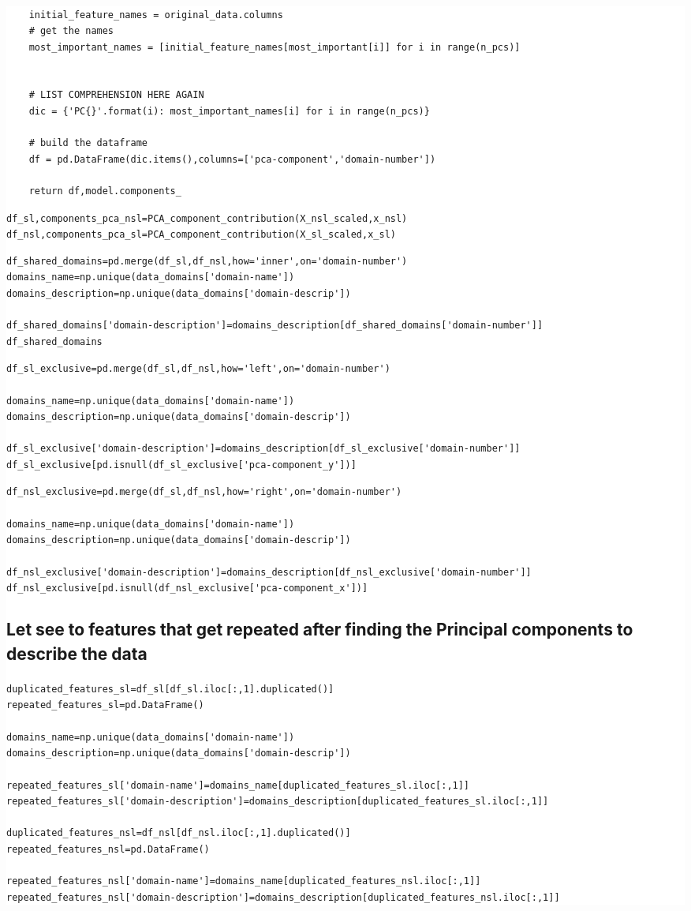 ```{code-cell} ipython3
    initial_feature_names = original_data.columns
    # get the names
    most_important_names = [initial_feature_names[most_important[i]] for i in range(n_pcs)]
    

    # LIST COMPREHENSION HERE AGAIN
    dic = {'PC{}'.format(i): most_important_names[i] for i in range(n_pcs)}

    # build the dataframe
    df = pd.DataFrame(dic.items(),columns=['pca-component','domain-number'])

    return df,model.components_
```

```{code-cell} ipython3
df_sl,components_pca_nsl=PCA_component_contribution(X_nsl_scaled,x_nsl)
df_nsl,components_pca_sl=PCA_component_contribution(X_sl_scaled,x_sl)
```

```{code-cell} ipython3
df_shared_domains=pd.merge(df_sl,df_nsl,how='inner',on='domain-number')
domains_name=np.unique(data_domains['domain-name'])
domains_description=np.unique(data_domains['domain-descrip'])

df_shared_domains['domain-description']=domains_description[df_shared_domains['domain-number']]
df_shared_domains
```

```{code-cell} ipython3
df_sl_exclusive=pd.merge(df_sl,df_nsl,how='left',on='domain-number')

domains_name=np.unique(data_domains['domain-name'])
domains_description=np.unique(data_domains['domain-descrip'])

df_sl_exclusive['domain-description']=domains_description[df_sl_exclusive['domain-number']]
df_sl_exclusive[pd.isnull(df_sl_exclusive['pca-component_y'])]
```

```{code-cell} ipython3
df_nsl_exclusive=pd.merge(df_sl,df_nsl,how='right',on='domain-number')

domains_name=np.unique(data_domains['domain-name'])
domains_description=np.unique(data_domains['domain-descrip'])

df_nsl_exclusive['domain-description']=domains_description[df_nsl_exclusive['domain-number']]
df_nsl_exclusive[pd.isnull(df_nsl_exclusive['pca-component_x'])]
```

## Let see to features that get repeated after finding the Principal components  to describe the data 

```{code-cell} ipython3
duplicated_features_sl=df_sl[df_sl.iloc[:,1].duplicated()]
repeated_features_sl=pd.DataFrame()

domains_name=np.unique(data_domains['domain-name'])
domains_description=np.unique(data_domains['domain-descrip'])

repeated_features_sl['domain-name']=domains_name[duplicated_features_sl.iloc[:,1]] 
repeated_features_sl['domain-description']=domains_description[duplicated_features_sl.iloc[:,1]]

duplicated_features_nsl=df_nsl[df_nsl.iloc[:,1].duplicated()]
repeated_features_nsl=pd.DataFrame()

repeated_features_nsl['domain-name']=domains_name[duplicated_features_nsl.iloc[:,1]] 
repeated_features_nsl['domain-description']=domains_description[duplicated_features_nsl.iloc[:,1]]
```